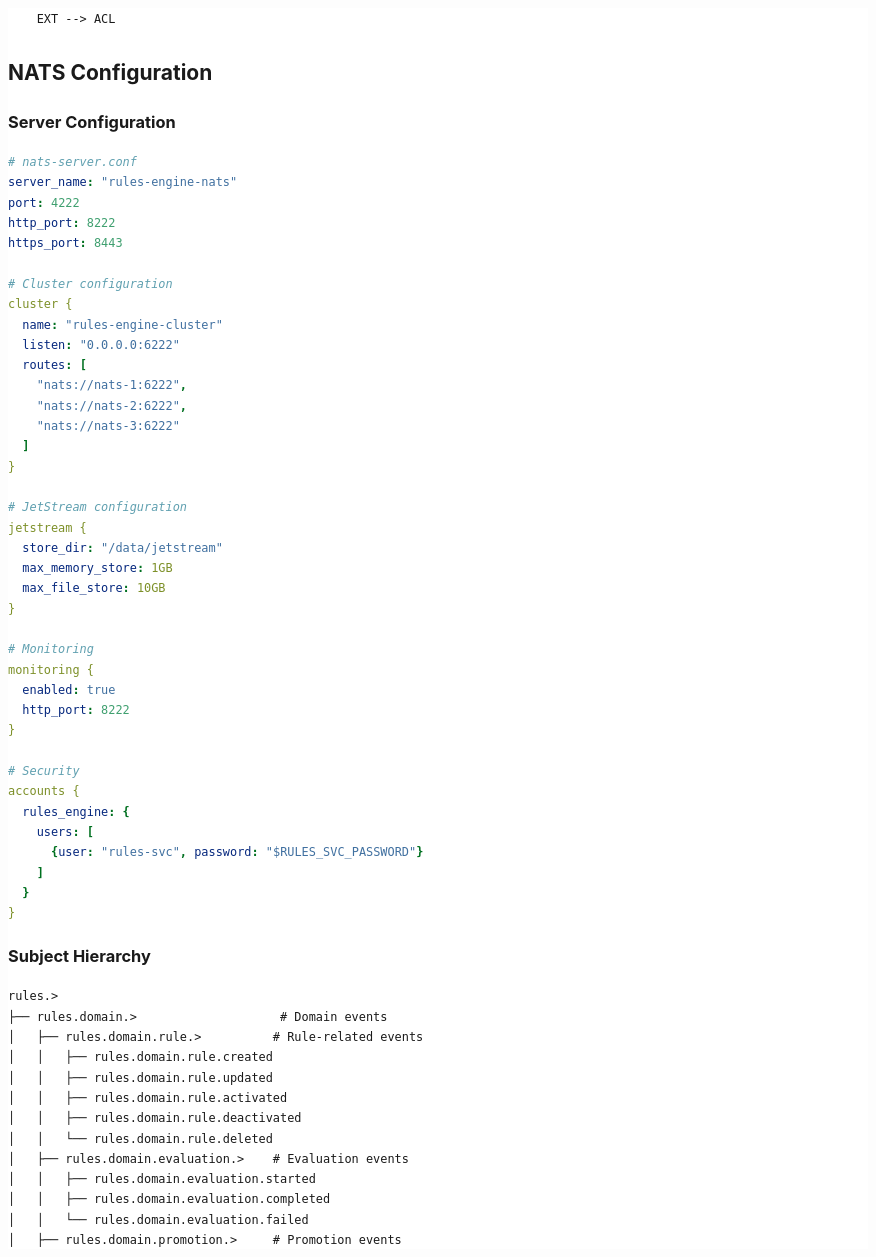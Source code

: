 ```mermaid
    EXT --> ACL
```

## NATS Configuration

### Server Configuration
```yaml
# nats-server.conf
server_name: "rules-engine-nats"
port: 4222
http_port: 8222
https_port: 8443

# Cluster configuration
cluster {
  name: "rules-engine-cluster"
  listen: "0.0.0.0:6222"
  routes: [
    "nats://nats-1:6222",
    "nats://nats-2:6222",
    "nats://nats-3:6222"
  ]
}

# JetStream configuration
jetstream {
  store_dir: "/data/jetstream"
  max_memory_store: 1GB
  max_file_store: 10GB
}

# Monitoring
monitoring {
  enabled: true
  http_port: 8222
}

# Security
accounts {
  rules_engine: {
    users: [
      {user: "rules-svc", password: "$RULES_SVC_PASSWORD"}
    ]
  }
}
```

### Subject Hierarchy
```
rules.>
├── rules.domain.>                    # Domain events
│   ├── rules.domain.rule.>          # Rule-related events
│   │   ├── rules.domain.rule.created
│   │   ├── rules.domain.rule.updated
│   │   ├── rules.domain.rule.activated
│   │   ├── rules.domain.rule.deactivated
│   │   └── rules.domain.rule.deleted
│   ├── rules.domain.evaluation.>    # Evaluation events
│   │   ├── rules.domain.evaluation.started
│   │   ├── rules.domain.evaluation.completed
│   │   └── rules.domain.evaluation.failed
│   ├── rules.domain.promotion.>     # Promotion events
```